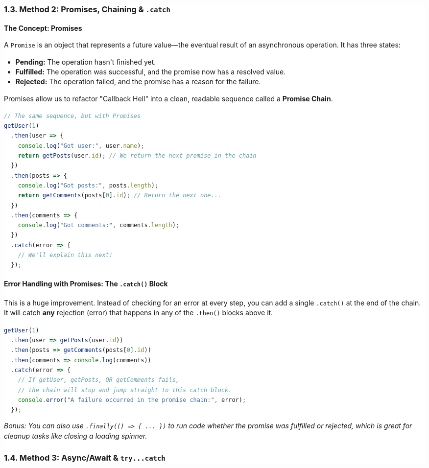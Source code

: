 
### 1.3. Method 2: Promises, Chaining & `.catch`

**The Concept: Promises**

A `Promise` is an object that represents a future value—the eventual result of an asynchronous operation. It has three states:
*   **Pending:** The operation hasn't finished yet.
*   **Fulfilled:** The operation was successful, and the promise now has a resolved value.
*   **Rejected:** The operation failed, and the promise has a reason for the failure.

Promises allow us to refactor "Callback Hell" into a clean, readable sequence called a **Promise Chain**.

```javascript
// The same sequence, but with Promises
getUser(1)
  .then(user => {
    console.log("Got user:", user.name);
    return getPosts(user.id); // We return the next promise in the chain
  })
  .then(posts => {
    console.log("Got posts:", posts.length);
    return getComments(posts[0].id); // Return the next one...
  })
  .then(comments => {
    console.log("Got comments:", comments.length);
  })
  .catch(error => {
    // We'll explain this next!
  });
```

#### Error Handling with Promises: The `.catch()` Block
This is a huge improvement. Instead of checking for an error at every step, you can add a single `.catch()` at the end of the chain. It will catch **any** rejection (error) that happens in any of the `.then()` blocks above it.

```javascript
getUser(1)
  .then(user => getPosts(user.id))
  .then(posts => getComments(posts[0].id))
  .then(comments => console.log(comments))
  .catch(error => {
    // If getUser, getPosts, OR getComments fails,
    // the chain will stop and jump straight to this catch block.
    console.error("A failure occurred in the promise chain:", error);
  });
```
*Bonus: You can also use `.finally(() => { ... })` to run code whether the promise was fulfilled or rejected, which is great for cleanup tasks like closing a loading spinner.*

### 1.4. Method 3: Async/Await & `try...catch`
